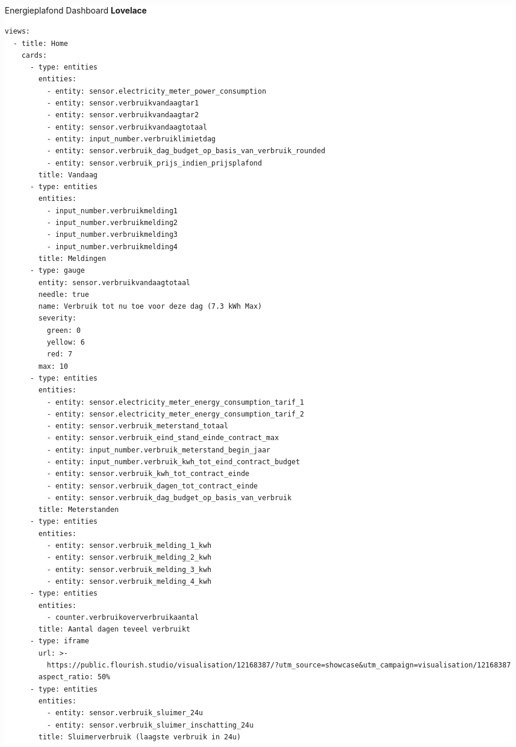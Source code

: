 Energieplafond Dashboard
**Lovelace**

    views:
      - title: Home
        cards:
          - type: entities
            entities:
              - entity: sensor.electricity_meter_power_consumption
              - entity: sensor.verbruikvandaagtar1
              - entity: sensor.verbruikvandaagtar2
              - entity: sensor.verbruikvandaagtotaal
              - entity: input_number.verbruiklimietdag
              - entity: sensor.verbruik_dag_budget_op_basis_van_verbruik_rounded
              - entity: sensor.verbruik_prijs_indien_prijsplafond
            title: Vandaag
          - type: entities
            entities:
              - input_number.verbruikmelding1
              - input_number.verbruikmelding2
              - input_number.verbruikmelding3
              - input_number.verbruikmelding4
            title: Meldingen
          - type: gauge
            entity: sensor.verbruikvandaagtotaal
            needle: true
            name: Verbruik tot nu toe voor deze dag (7.3 kWh Max)
            severity:
              green: 0
              yellow: 6
              red: 7
            max: 10
          - type: entities
            entities:
              - entity: sensor.electricity_meter_energy_consumption_tarif_1
              - entity: sensor.electricity_meter_energy_consumption_tarif_2
              - entity: sensor.verbruik_meterstand_totaal
              - entity: sensor.verbruik_eind_stand_einde_contract_max
              - entity: input_number.verbruik_meterstand_begin_jaar
              - entity: input_number.verbruik_kwh_tot_eind_contract_budget
              - entity: sensor.verbruik_kwh_tot_contract_einde
              - entity: sensor.verbruik_dagen_tot_contract_einde
              - entity: sensor.verbruik_dag_budget_op_basis_van_verbruik
            title: Meterstanden
          - type: entities
            entities:
              - entity: sensor.verbruik_melding_1_kwh
              - entity: sensor.verbruik_melding_2_kwh
              - entity: sensor.verbruik_melding_3_kwh
              - entity: sensor.verbruik_melding_4_kwh
          - type: entities
            entities:
              - counter.verbruikoververbruikaantal
            title: Aantal dagen teveel verbruikt
          - type: iframe
            url: >-
              https://public.flourish.studio/visualisation/12168387/?utm_source=showcase&utm_campaign=visualisation/12168387
            aspect_ratio: 50%
          - type: entities
            entities:
              - entity: sensor.verbruik_sluimer_24u
              - entity: sensor.verbruik_sluimer_inschatting_24u
            title: Sluimerverbruik (laagste verbruik in 24u)